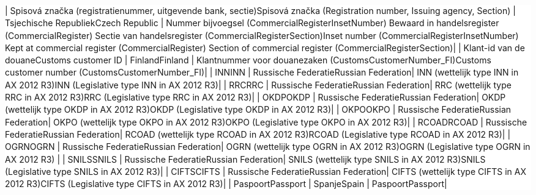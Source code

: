 | <span data-ttu-id="2e2da-196">Spisová značka (registratienummer, uitgevende bank, sectie)</span><span class="sxs-lookup"><span data-stu-id="2e2da-196">Spisová značka (Registration number, Issuing agency, Section)</span></span> | <span data-ttu-id="2e2da-197">Tsjechische Republiek</span><span class="sxs-lookup"><span data-stu-id="2e2da-197">Czech Republic</span></span>     | <span data-ttu-id="2e2da-198">Nummer bijvoegsel (CommercialRegisterInsetNumber) Bewaard in handelsregister (CommercialRegister) Sectie van handelsregister (CommercialRegisterSection)</span><span class="sxs-lookup"><span data-stu-id="2e2da-198">Inset number (CommercialRegisterInsetNumber) Kept at commercial register (CommercialRegister) Section of commercial register (CommercialRegisterSection)</span></span>|
| <span data-ttu-id="2e2da-199">Klant-id van de douane</span><span class="sxs-lookup"><span data-stu-id="2e2da-199">Customs customer ID</span></span>                                           | <span data-ttu-id="2e2da-200">Finland</span><span class="sxs-lookup"><span data-stu-id="2e2da-200">Finland</span></span> | <span data-ttu-id="2e2da-201">Klantnummer voor douanezaken (CustomsCustomerNumber\_FI)</span><span class="sxs-lookup"><span data-stu-id="2e2da-201">Customs customer number (CustomsCustomerNumber\_FI)</span></span>|
| <span data-ttu-id="2e2da-202">INN</span><span class="sxs-lookup"><span data-stu-id="2e2da-202">INN</span></span>                                                           | <span data-ttu-id="2e2da-203">Russische Federatie</span><span class="sxs-lookup"><span data-stu-id="2e2da-203">Russian Federation</span></span>| <span data-ttu-id="2e2da-204">INN (wettelijk type INN in AX 2012 R3)</span><span class="sxs-lookup"><span data-stu-id="2e2da-204">INN (Legislative type INN in AX 2012 R3)</span></span>|
| <span data-ttu-id="2e2da-205">RRC</span><span class="sxs-lookup"><span data-stu-id="2e2da-205">RRC</span></span>                                                           | <span data-ttu-id="2e2da-206">Russische Federatie</span><span class="sxs-lookup"><span data-stu-id="2e2da-206">Russian Federation</span></span>| <span data-ttu-id="2e2da-207">RRC (wettelijk type RRC in AX 2012 R3)</span><span class="sxs-lookup"><span data-stu-id="2e2da-207">RRC (Legislative type RRC in AX 2012 R3)</span></span>|
| <span data-ttu-id="2e2da-208">OKDP</span><span class="sxs-lookup"><span data-stu-id="2e2da-208">OKDP</span></span>                                                          | <span data-ttu-id="2e2da-209">Russische Federatie</span><span class="sxs-lookup"><span data-stu-id="2e2da-209">Russian Federation</span></span>| <span data-ttu-id="2e2da-210">OKDP (wettelijk type OKDP in AX 2012 R3)</span><span class="sxs-lookup"><span data-stu-id="2e2da-210">OKDP (Legislative type OKDP in AX 2012 R3)</span></span>|
| <span data-ttu-id="2e2da-211">OKPO</span><span class="sxs-lookup"><span data-stu-id="2e2da-211">OKPO</span></span>                                                          | <span data-ttu-id="2e2da-212">Russische Federatie</span><span class="sxs-lookup"><span data-stu-id="2e2da-212">Russian Federation</span></span>| <span data-ttu-id="2e2da-213">OKPO (wettelijk type OKPO in AX 2012 R3)</span><span class="sxs-lookup"><span data-stu-id="2e2da-213">OKPO (Legislative type OKPO in AX 2012 R3)</span></span>|
| <span data-ttu-id="2e2da-214">RCOAD</span><span class="sxs-lookup"><span data-stu-id="2e2da-214">RCOAD</span></span>                                                         | <span data-ttu-id="2e2da-215">Russische Federatie</span><span class="sxs-lookup"><span data-stu-id="2e2da-215">Russian Federation</span></span>| <span data-ttu-id="2e2da-216">RCOAD (wettelijk type RCOAD in AX 2012 R3)</span><span class="sxs-lookup"><span data-stu-id="2e2da-216">RCOAD (Legislative type RCOAD in AX 2012 R3)</span></span>|
| <span data-ttu-id="2e2da-217">OGRN</span><span class="sxs-lookup"><span data-stu-id="2e2da-217">OGRN</span></span>                                                          | <span data-ttu-id="2e2da-218">Russische Federatie</span><span class="sxs-lookup"><span data-stu-id="2e2da-218">Russian Federation</span></span>| <span data-ttu-id="2e2da-219">OGRN (wettelijk type OGRN in AX 2012 R3)</span><span class="sxs-lookup"><span data-stu-id="2e2da-219">OGRN (Legislative type OGRN in AX 2012 R3)</span></span> |
| <span data-ttu-id="2e2da-220">SNILS</span><span class="sxs-lookup"><span data-stu-id="2e2da-220">SNILS</span></span>                                                         | <span data-ttu-id="2e2da-221">Russische Federatie</span><span class="sxs-lookup"><span data-stu-id="2e2da-221">Russian Federation</span></span>| <span data-ttu-id="2e2da-222">SNILS (wettelijk type SNILS in AX 2012 R3)</span><span class="sxs-lookup"><span data-stu-id="2e2da-222">SNILS (Legislative type SNILS in AX 2012 R3)</span></span>|
| <span data-ttu-id="2e2da-223">CIFTS</span><span class="sxs-lookup"><span data-stu-id="2e2da-223">CIFTS</span></span>                                                         | <span data-ttu-id="2e2da-224">Russische Federatie</span><span class="sxs-lookup"><span data-stu-id="2e2da-224">Russian Federation</span></span>| <span data-ttu-id="2e2da-225">CIFTS (wettelijk type CIFTS in AX 2012 R3)</span><span class="sxs-lookup"><span data-stu-id="2e2da-225">CIFTS (Legislative type CIFTS in AX 2012 R3)</span></span>|
| <span data-ttu-id="2e2da-226">Paspoort</span><span class="sxs-lookup"><span data-stu-id="2e2da-226">Passport</span></span>                                                      | <span data-ttu-id="2e2da-227">Spanje</span><span class="sxs-lookup"><span data-stu-id="2e2da-227">Spain</span></span>             | <span data-ttu-id="2e2da-228">Paspoort</span><span class="sxs-lookup"><span data-stu-id="2e2da-228">Passport</span></span>|